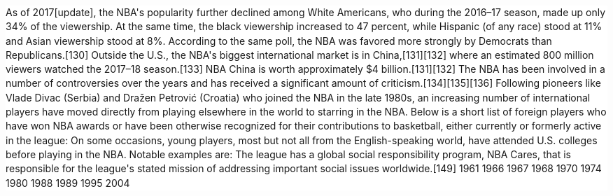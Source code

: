 As of 2017[update], the NBA's popularity further declined among White Americans, who during the 2016–17 season, made up only 34% of the viewership. At the same time, the black viewership increased to 47 percent, while Hispanic (of any race) stood at 11% and Asian viewership stood at 8%. According to the same poll, the NBA was favored more strongly by Democrats than Republicans.[130]
Outside the U.S., the NBA's biggest international market is in China,[131][132] where an estimated 800 million viewers watched the 2017–18 season.[133] NBA China is worth approximately $4 billion.[131][132]
The NBA has been involved in a number of controversies over the years and has received a significant amount of criticism.[134][135][136]
Following pioneers like Vlade Divac (Serbia) and Dražen Petrović (Croatia) who joined the NBA in the late 1980s, an increasing number of international players have moved directly from playing elsewhere in the world to starring in the NBA. Below is a short list of foreign players who have won NBA awards or have been otherwise recognized for their contributions to basketball, either currently or formerly active in the league:
On some occasions, young players, most but not all from the English-speaking world, have attended U.S. colleges before playing in the NBA. Notable examples are:
The league has a global social responsibility program, NBA Cares, that is responsible for the league's stated mission of addressing important social issues worldwide.[149]
1961
1966
1967
1968
1970
1974
1980
1988
1989
1995
2004
